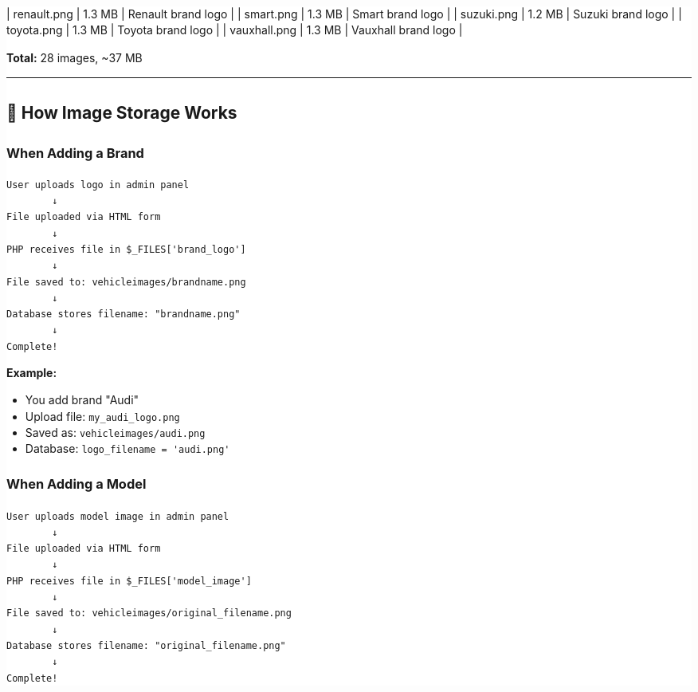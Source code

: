 | renault.png    | 1.3 MB | Renault brand logo    |
| smart.png      | 1.3 MB | Smart brand logo      |
| suzuki.png     | 1.2 MB | Suzuki brand logo     |
| toyota.png     | 1.3 MB | Toyota brand logo     |
| vauxhall.png   | 1.3 MB | Vauxhall brand logo   |

**Total:** 28 images, ~37 MB

---

## 🔄 How Image Storage Works

### When Adding a Brand

```
User uploads logo in admin panel
        ↓
File uploaded via HTML form
        ↓
PHP receives file in $_FILES['brand_logo']
        ↓
File saved to: vehicleimages/brandname.png
        ↓
Database stores filename: "brandname.png"
        ↓
Complete!
```

**Example:**

- You add brand "Audi"
- Upload file: `my_audi_logo.png`
- Saved as: `vehicleimages/audi.png`
- Database: `logo_filename = 'audi.png'`

### When Adding a Model

```
User uploads model image in admin panel
        ↓
File uploaded via HTML form
        ↓
PHP receives file in $_FILES['model_image']
        ↓
File saved to: vehicleimages/original_filename.png
        ↓
Database stores filename: "original_filename.png"
        ↓
Complete!
```
